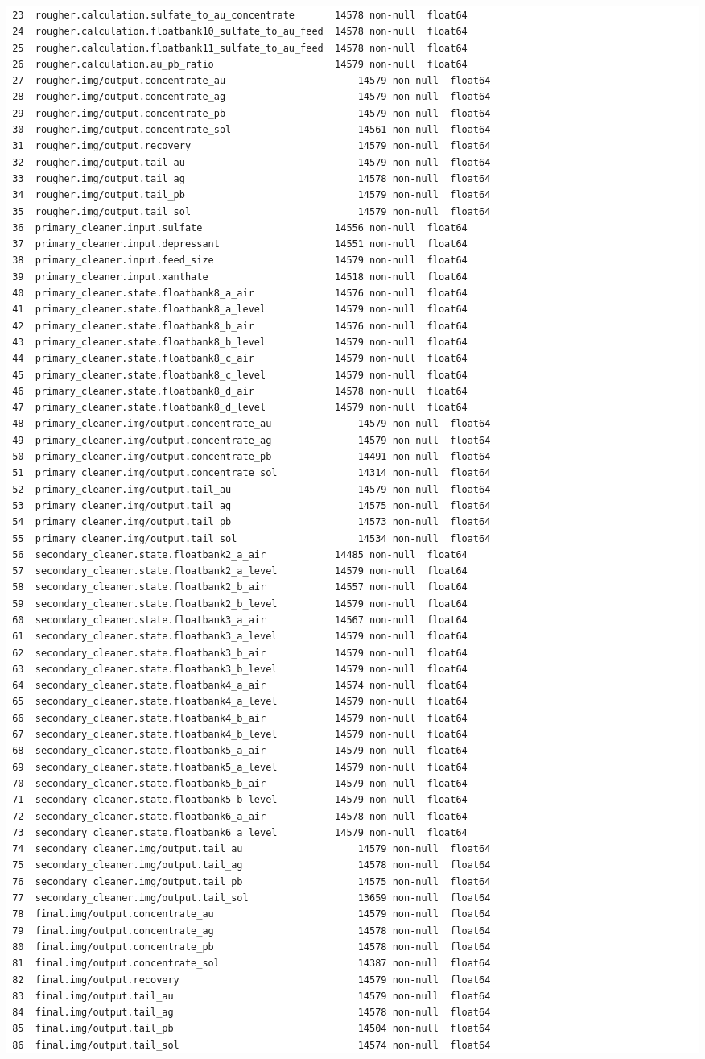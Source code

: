      23  rougher.calculation.sulfate_to_au_concentrate       14578 non-null  float64
     24  rougher.calculation.floatbank10_sulfate_to_au_feed  14578 non-null  float64
     25  rougher.calculation.floatbank11_sulfate_to_au_feed  14578 non-null  float64
     26  rougher.calculation.au_pb_ratio                     14579 non-null  float64
     27  rougher.img/output.concentrate_au                       14579 non-null  float64
     28  rougher.img/output.concentrate_ag                       14579 non-null  float64
     29  rougher.img/output.concentrate_pb                       14579 non-null  float64
     30  rougher.img/output.concentrate_sol                      14561 non-null  float64
     31  rougher.img/output.recovery                             14579 non-null  float64
     32  rougher.img/output.tail_au                              14579 non-null  float64
     33  rougher.img/output.tail_ag                              14578 non-null  float64
     34  rougher.img/output.tail_pb                              14579 non-null  float64
     35  rougher.img/output.tail_sol                             14579 non-null  float64
     36  primary_cleaner.input.sulfate                       14556 non-null  float64
     37  primary_cleaner.input.depressant                    14551 non-null  float64
     38  primary_cleaner.input.feed_size                     14579 non-null  float64
     39  primary_cleaner.input.xanthate                      14518 non-null  float64
     40  primary_cleaner.state.floatbank8_a_air              14576 non-null  float64
     41  primary_cleaner.state.floatbank8_a_level            14579 non-null  float64
     42  primary_cleaner.state.floatbank8_b_air              14576 non-null  float64
     43  primary_cleaner.state.floatbank8_b_level            14579 non-null  float64
     44  primary_cleaner.state.floatbank8_c_air              14579 non-null  float64
     45  primary_cleaner.state.floatbank8_c_level            14579 non-null  float64
     46  primary_cleaner.state.floatbank8_d_air              14578 non-null  float64
     47  primary_cleaner.state.floatbank8_d_level            14579 non-null  float64
     48  primary_cleaner.img/output.concentrate_au               14579 non-null  float64
     49  primary_cleaner.img/output.concentrate_ag               14579 non-null  float64
     50  primary_cleaner.img/output.concentrate_pb               14491 non-null  float64
     51  primary_cleaner.img/output.concentrate_sol              14314 non-null  float64
     52  primary_cleaner.img/output.tail_au                      14579 non-null  float64
     53  primary_cleaner.img/output.tail_ag                      14575 non-null  float64
     54  primary_cleaner.img/output.tail_pb                      14573 non-null  float64
     55  primary_cleaner.img/output.tail_sol                     14534 non-null  float64
     56  secondary_cleaner.state.floatbank2_a_air            14485 non-null  float64
     57  secondary_cleaner.state.floatbank2_a_level          14579 non-null  float64
     58  secondary_cleaner.state.floatbank2_b_air            14557 non-null  float64
     59  secondary_cleaner.state.floatbank2_b_level          14579 non-null  float64
     60  secondary_cleaner.state.floatbank3_a_air            14567 non-null  float64
     61  secondary_cleaner.state.floatbank3_a_level          14579 non-null  float64
     62  secondary_cleaner.state.floatbank3_b_air            14579 non-null  float64
     63  secondary_cleaner.state.floatbank3_b_level          14579 non-null  float64
     64  secondary_cleaner.state.floatbank4_a_air            14574 non-null  float64
     65  secondary_cleaner.state.floatbank4_a_level          14579 non-null  float64
     66  secondary_cleaner.state.floatbank4_b_air            14579 non-null  float64
     67  secondary_cleaner.state.floatbank4_b_level          14579 non-null  float64
     68  secondary_cleaner.state.floatbank5_a_air            14579 non-null  float64
     69  secondary_cleaner.state.floatbank5_a_level          14579 non-null  float64
     70  secondary_cleaner.state.floatbank5_b_air            14579 non-null  float64
     71  secondary_cleaner.state.floatbank5_b_level          14579 non-null  float64
     72  secondary_cleaner.state.floatbank6_a_air            14578 non-null  float64
     73  secondary_cleaner.state.floatbank6_a_level          14579 non-null  float64
     74  secondary_cleaner.img/output.tail_au                    14579 non-null  float64
     75  secondary_cleaner.img/output.tail_ag                    14578 non-null  float64
     76  secondary_cleaner.img/output.tail_pb                    14575 non-null  float64
     77  secondary_cleaner.img/output.tail_sol                   13659 non-null  float64
     78  final.img/output.concentrate_au                         14579 non-null  float64
     79  final.img/output.concentrate_ag                         14578 non-null  float64
     80  final.img/output.concentrate_pb                         14578 non-null  float64
     81  final.img/output.concentrate_sol                        14387 non-null  float64
     82  final.img/output.recovery                               14579 non-null  float64
     83  final.img/output.tail_au                                14579 non-null  float64
     84  final.img/output.tail_ag                                14578 non-null  float64
     85  final.img/output.tail_pb                                14504 non-null  float64
     86  final.img/output.tail_sol                               14574 non-null  float64